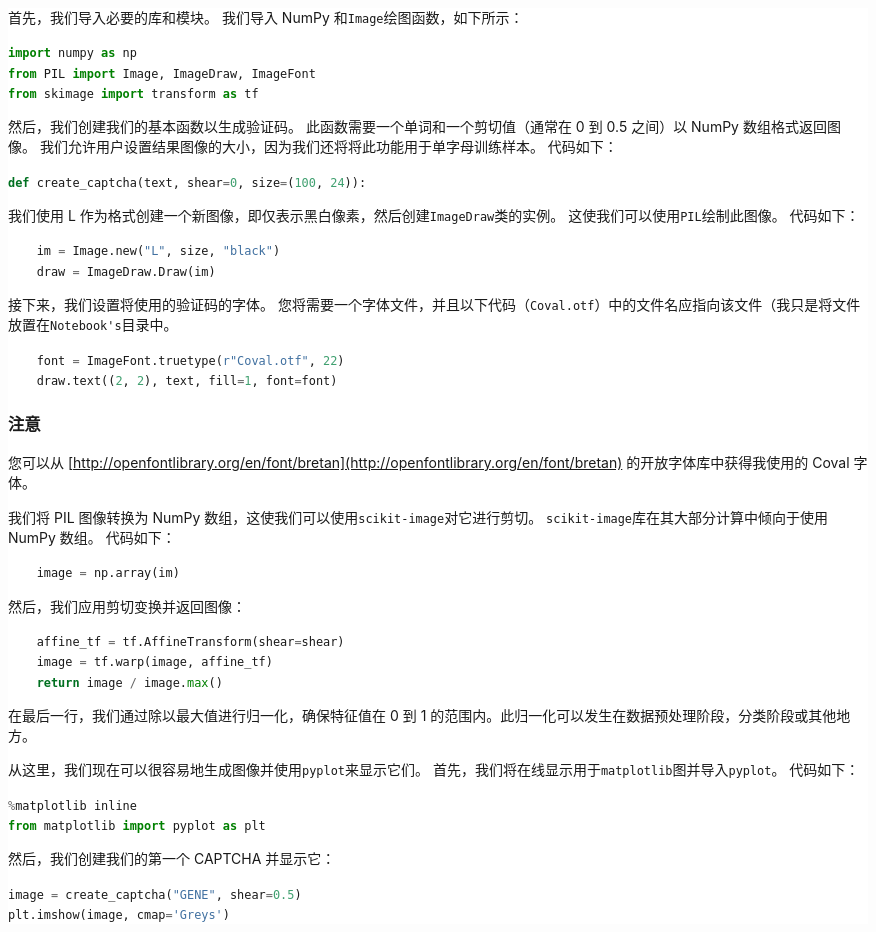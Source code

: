 首先，我们导入必要的库和模块。 我们导入 NumPy 和`Image`绘图函数，如下所示：

```py
import numpy as np
from PIL import Image, ImageDraw, ImageFont
from skimage import transform as tf
```

然后，我们创建我们的基本函数以生成验证码。 此函数需要一个单词和一个剪切值（通常在 0 到 0.5 之间）以 NumPy 数组格式返回图像。 我们允许用户设置结果图像的大小，因为我们还将将此功能用于单字母训练样本。 代码如下：

```py
def create_captcha(text, shear=0, size=(100, 24)):
```

我们使用 L 作为格式创建一个新图像，即仅表示黑白像素，然后创建`ImageDraw`类的实例。 这使我们可以使用`PIL`绘制此图像。 代码如下：

```py
    im = Image.new("L", size, "black")
    draw = ImageDraw.Draw(im)
```

接下来，我们设置将使用的验证码的字体。 您将需要一个字体文件，并且以下代码（`Coval.otf`）中的文件名应指向该文件（我只是将文件放置在`Notebook's`目录中。

```py
    font = ImageFont.truetype(r"Coval.otf", 22)
    draw.text((2, 2), text, fill=1, font=font)
```

### 注意

您可以从 [http://openfontlibrary.org/en/font/bretan](http://openfontlibrary.org/en/font/bretan) 的开放字体库中获得我使用的 Coval 字体。

我们将 PIL 图像转换为 NumPy 数组，这使我们可以使用`scikit-image`对它进行剪切。 `scikit-image`库在其大部分计算中倾向于使用 NumPy 数组。 代码如下：

```py
    image = np.array(im)
```

然后，我们应用剪切变换并返回图像：

```py
    affine_tf = tf.AffineTransform(shear=shear)
    image = tf.warp(image, affine_tf)
    return image / image.max()
```

在最后一行，我们通过除以最大值进行归一化，确保特征值在 0 到 1 的范围内。此归一化可以发生在数据预处理阶段，分类阶段或其他地方。

从这里，我们现在可以很容易地生成图像并使用`pyplot`来显示它们。 首先，我们将在线显示用于`matplotlib`图并导入`pyplot`。 代码如下：

```py
%matplotlib inline 
from matplotlib import pyplot as plt
```

然后，我们创建我们的第一个 CAPTCHA 并显示它：

```py
image = create_captcha("GENE", shear=0.5)
plt.imshow(image, cmap='Greys')
```
